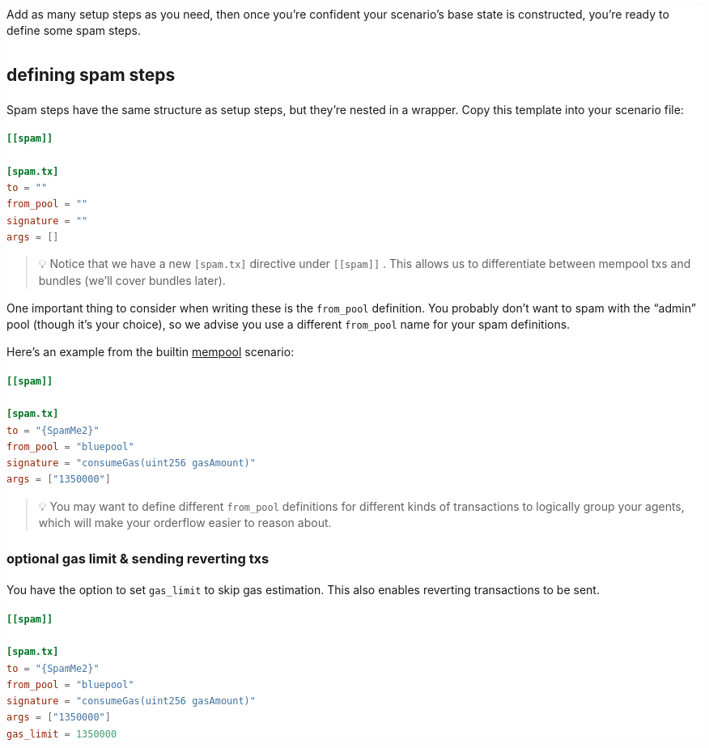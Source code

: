 Add as many setup steps as you need, then once you’re confident your scenario’s base state is constructed, you’re ready to define some spam steps.

## defining spam steps

Spam steps have the same structure as setup steps, but they’re nested in a wrapper. Copy this template into your scenario file:

```toml
[[spam]]

[spam.tx]
to = ""
from_pool = ""
signature = ""
args = []
```

> 💡 Notice that we have a new `[spam.tx]` directive under `[[spam]]` . This allows us to differentiate between mempool txs and bundles (we’ll cover bundles later).

One important thing to consider when writing these is the `from_pool` definition. You probably don’t want to spam with the “admin” pool (though it’s your choice), so we advise you use a different `from_pool` name for your spam definitions.

Here’s an example from the builtin [mempool](../scenarios/mempool.toml) scenario:

```toml
[[spam]]

[spam.tx]
to = "{SpamMe2}"
from_pool = "bluepool"
signature = "consumeGas(uint256 gasAmount)"
args = ["1350000"]
```

> 💡 You may want to define different `from_pool` definitions for different kinds of transactions to logically group your agents, which will make your orderflow easier to reason about.

### optional gas limit & sending reverting txs

You have the option to set `gas_limit` to skip gas estimation. This also enables reverting transactions to be sent.

```toml
[[spam]]

[spam.tx]
to = "{SpamMe2}"
from_pool = "bluepool"
signature = "consumeGas(uint256 gasAmount)"
args = ["1350000"]
gas_limit = 1350000
```
